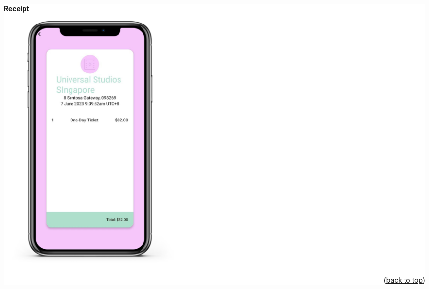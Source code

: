 <b>Receipt</b>

<img src="images/receipt.png" alt="Logo" width="350" height="500">
<p align="right">(<a href="#readme-top">back to top</a>)</p>
